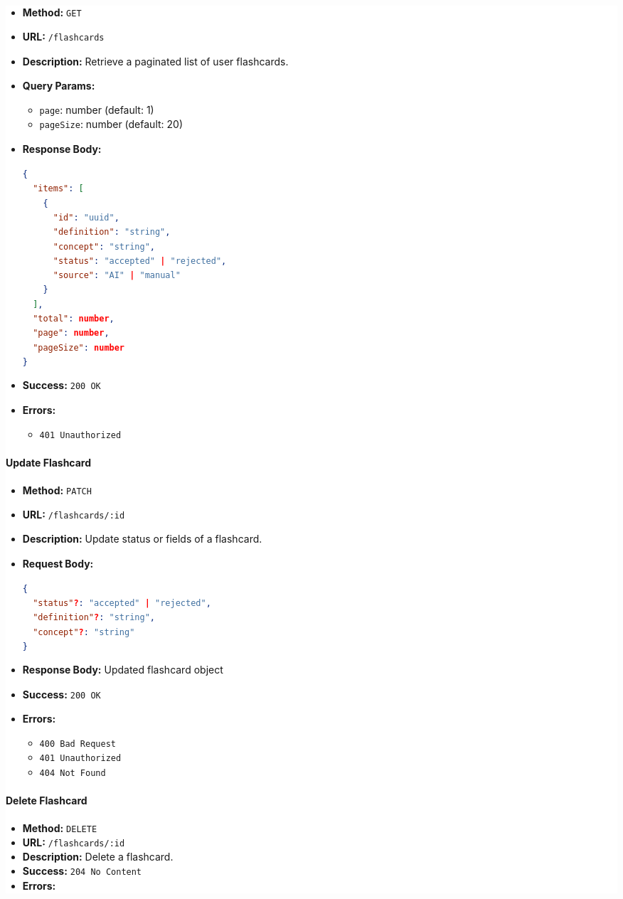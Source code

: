 * **Method:** `GET`
* **URL:** `/flashcards`
* **Description:** Retrieve a paginated list of user flashcards.
* **Query Params:**

  * `page`: number (default: 1)
  * `pageSize`: number (default: 20)
* **Response Body:**

  ```json
  {
    "items": [
      {
        "id": "uuid",
        "definition": "string",
        "concept": "string",
        "status": "accepted" | "rejected",
        "source": "AI" | "manual"
      }
    ],
    "total": number,
    "page": number,
    "pageSize": number
  }
  ```
* **Success:** `200 OK`
* **Errors:**

  * `401 Unauthorized`

#### Update Flashcard

* **Method:** `PATCH`
* **URL:** `/flashcards/:id`
* **Description:** Update status or fields of a flashcard.
* **Request Body:**

  ```json
  {
    "status"?: "accepted" | "rejected",
    "definition"?: "string",
    "concept"?: "string"
  }
  ```
* **Response Body:** Updated flashcard object
* **Success:** `200 OK`
* **Errors:**

  * `400 Bad Request`
  * `401 Unauthorized`
  * `404 Not Found`

#### Delete Flashcard

* **Method:** `DELETE`
* **URL:** `/flashcards/:id`
* **Description:** Delete a flashcard.
* **Success:** `204 No Content`
* **Errors:**
